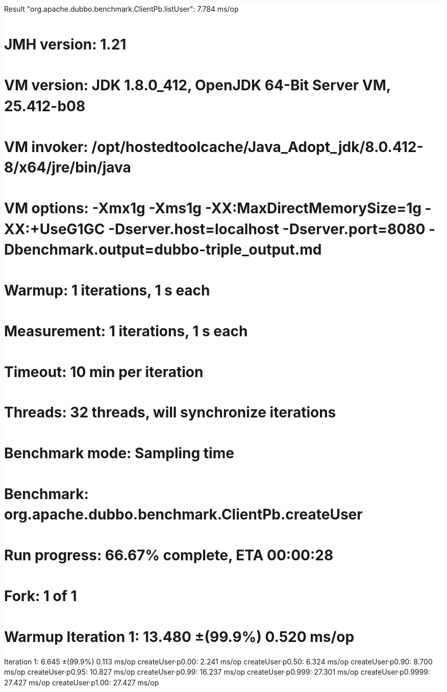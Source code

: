 
Result "org.apache.dubbo.benchmark.ClientPb.listUser":
  7.784 ms/op


# JMH version: 1.21
# VM version: JDK 1.8.0_412, OpenJDK 64-Bit Server VM, 25.412-b08
# VM invoker: /opt/hostedtoolcache/Java_Adopt_jdk/8.0.412-8/x64/jre/bin/java
# VM options: -Xmx1g -Xms1g -XX:MaxDirectMemorySize=1g -XX:+UseG1GC -Dserver.host=localhost -Dserver.port=8080 -Dbenchmark.output=dubbo-triple_output.md
# Warmup: 1 iterations, 1 s each
# Measurement: 1 iterations, 1 s each
# Timeout: 10 min per iteration
# Threads: 32 threads, will synchronize iterations
# Benchmark mode: Sampling time
# Benchmark: org.apache.dubbo.benchmark.ClientPb.createUser

# Run progress: 66.67% complete, ETA 00:00:28
# Fork: 1 of 1
# Warmup Iteration   1: 13.480 ±(99.9%) 0.520 ms/op
Iteration   1: 6.645 ±(99.9%) 0.113 ms/op
                 createUser·p0.00:   2.241 ms/op
                 createUser·p0.50:   6.324 ms/op
                 createUser·p0.90:   8.700 ms/op
                 createUser·p0.95:   10.827 ms/op
                 createUser·p0.99:   16.237 ms/op
                 createUser·p0.999:  27.301 ms/op
                 createUser·p0.9999: 27.427 ms/op
                 createUser·p1.00:   27.427 ms/op
